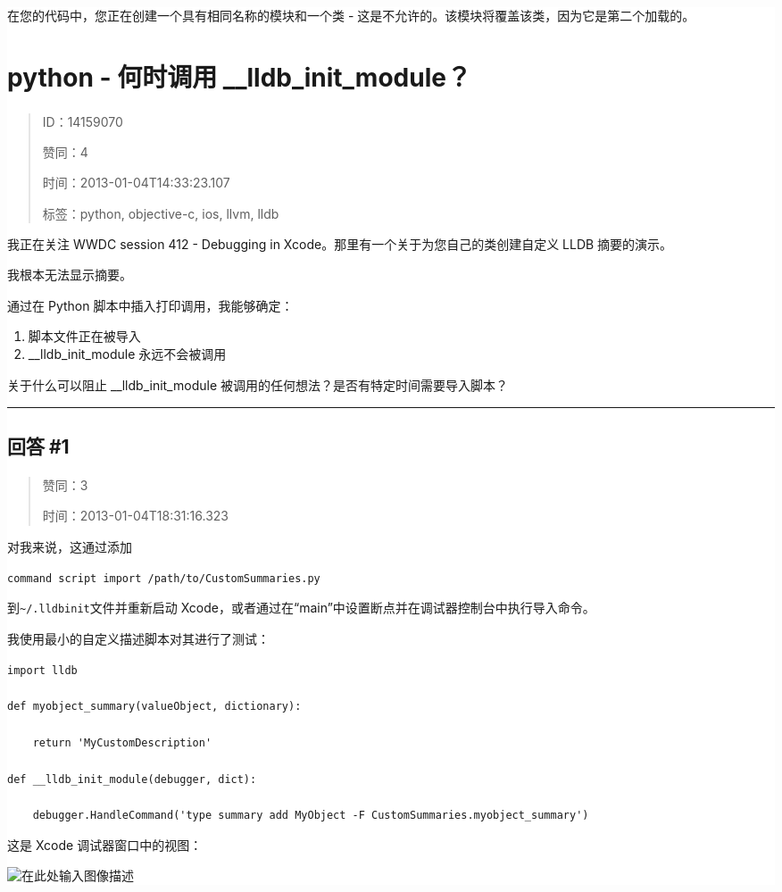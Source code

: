 在您的代码中，您正在创建一个具有相同名称的模块和一个类 - 这是不允许的。该模块将覆盖该类，因为它是第二个加载的。

# python - 何时调用 __lldb_init_module？

> ID：14159070
> 
> 赞同：4
> 
> 时间：2013-01-04T14:33:23.107
> 
> 标签：python, objective-c, ios, llvm, lldb

我正在关注 WWDC session 412 - Debugging in Xcode。那里有一个关于为您自己的类创建自定义 LLDB 摘要的演示。

我根本无法显示摘要。

通过在 Python 脚本中插入打印调用，我能够确定：

1.  脚本文件正在被导入
2.  __lldb_init_module 永远不会被调用

关于什么可以阻止 __lldb_init_module 被调用的任何想法？是否有特定时间需要导入脚本？

* * *

## 回答 #1

> 赞同：3
> 
> 时间：2013-01-04T18:31:16.323

对我来说，这通过添加

```
command script import /path/to/CustomSummaries.py 
```

到`~/.lldbinit`文件并重新启动 Xcode，或者通过在“main”中设置断点并在调试器控制台中执行导入命令。

我使用最小的自定义描述脚本对其进行了测试：

```
import lldb

def myobject_summary(valueObject, dictionary):

    return 'MyCustomDescription'

def __lldb_init_module(debugger, dict):

    debugger.HandleCommand('type summary add MyObject -F CustomSummaries.myobject_summary') 
```

这是 Xcode 调试器窗口中的视图：

![在此处输入图像描述](../Images/27fb0a5a66ca817493500abeed34bf43.png)
